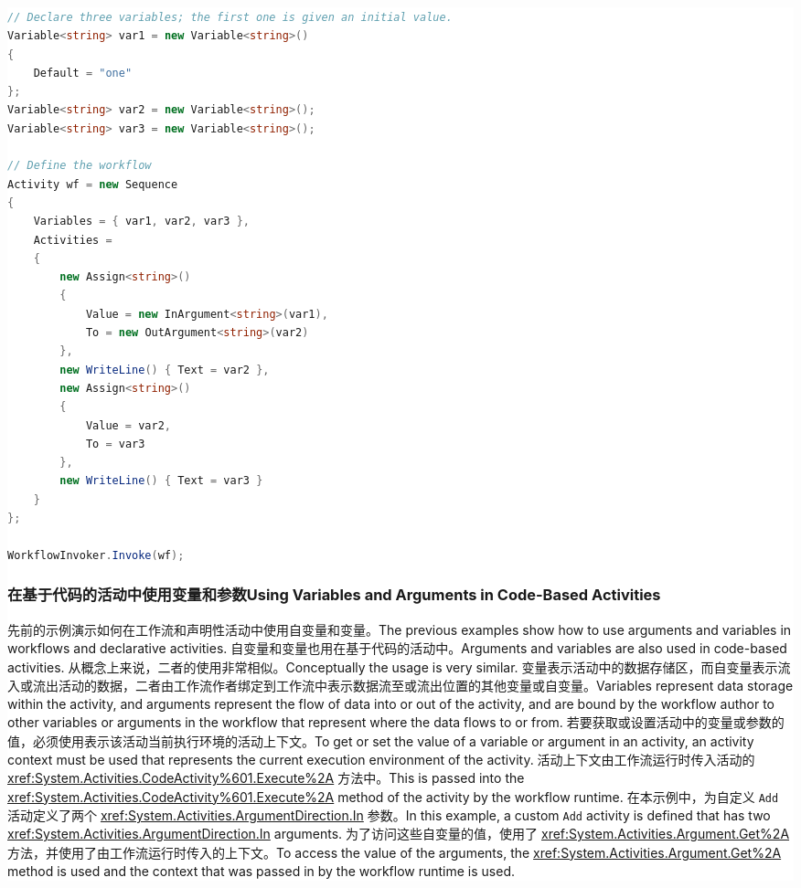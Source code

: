 ```csharp  
// Declare three variables; the first one is given an initial value.  
Variable<string> var1 = new Variable<string>()  
{  
    Default = "one"  
};  
Variable<string> var2 = new Variable<string>();  
Variable<string> var3 = new Variable<string>();  
  
// Define the workflow  
Activity wf = new Sequence  
{  
    Variables = { var1, var2, var3 },  
    Activities =   
    {  
        new Assign<string>()  
        {  
            Value = new InArgument<string>(var1),  
            To = new OutArgument<string>(var2)  
        },  
        new WriteLine() { Text = var2 },  
        new Assign<string>()  
        {  
            Value = var2,  
            To = var3  
        },  
        new WriteLine() { Text = var3 }  
    }  
};  
  
WorkflowInvoker.Invoke(wf);  
```  
  
### <a name="using-variables-and-arguments-in-code-based-activities"></a><span data-ttu-id="d2437-152">在基于代码的活动中使用变量和参数</span><span class="sxs-lookup"><span data-stu-id="d2437-152">Using Variables and Arguments in Code-Based Activities</span></span>  
 <span data-ttu-id="d2437-153">先前的示例演示如何在工作流和声明性活动中使用自变量和变量。</span><span class="sxs-lookup"><span data-stu-id="d2437-153">The previous examples show how to use arguments and variables in workflows and declarative activities.</span></span> <span data-ttu-id="d2437-154">自变量和变量也用在基于代码的活动中。</span><span class="sxs-lookup"><span data-stu-id="d2437-154">Arguments and variables are also used in code-based activities.</span></span> <span data-ttu-id="d2437-155">从概念上来说，二者的使用非常相似。</span><span class="sxs-lookup"><span data-stu-id="d2437-155">Conceptually the usage is very similar.</span></span> <span data-ttu-id="d2437-156">变量表示活动中的数据存储区，而自变量表示流入或流出活动的数据，二者由工作流作者绑定到工作流中表示数据流至或流出位置的其他变量或自变量。</span><span class="sxs-lookup"><span data-stu-id="d2437-156">Variables represent data storage within the activity, and arguments represent the flow of data into or out of the activity, and are bound by the workflow author to other variables or arguments in the workflow that represent where the data flows to or from.</span></span> <span data-ttu-id="d2437-157">若要获取或设置活动中的变量或参数的值，必须使用表示该活动当前执行环境的活动上下文。</span><span class="sxs-lookup"><span data-stu-id="d2437-157">To get or set the value of a variable or argument in an activity, an activity context must be used that represents the current execution environment of the activity.</span></span> <span data-ttu-id="d2437-158">活动上下文由工作流运行时传入活动的 <xref:System.Activities.CodeActivity%601.Execute%2A> 方法中。</span><span class="sxs-lookup"><span data-stu-id="d2437-158">This is passed into the <xref:System.Activities.CodeActivity%601.Execute%2A> method of the activity by the workflow runtime.</span></span> <span data-ttu-id="d2437-159">在本示例中，为自定义 `Add` 活动定义了两个 <xref:System.Activities.ArgumentDirection.In> 参数。</span><span class="sxs-lookup"><span data-stu-id="d2437-159">In this example, a custom `Add` activity is defined that has two <xref:System.Activities.ArgumentDirection.In> arguments.</span></span> <span data-ttu-id="d2437-160">为了访问这些自变量的值，使用了 <xref:System.Activities.Argument.Get%2A> 方法，并使用了由工作流运行时传入的上下文。</span><span class="sxs-lookup"><span data-stu-id="d2437-160">To access the value of the arguments, the <xref:System.Activities.Argument.Get%2A> method is used and the context that was passed in by the workflow runtime is used.</span></span>  
  